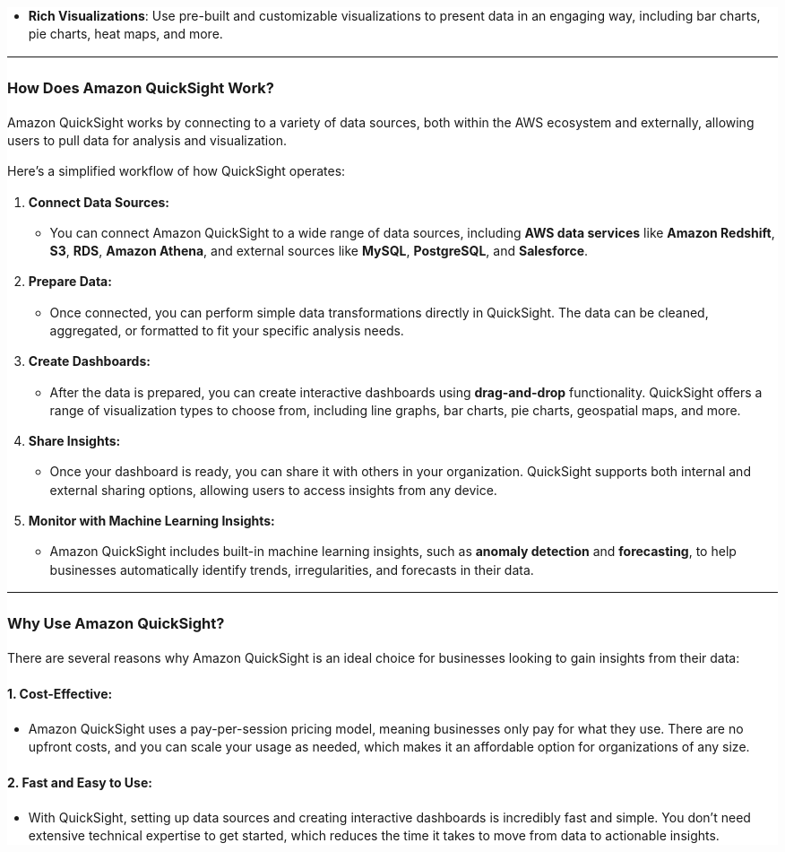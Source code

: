 * **Rich Visualizations**: Use pre-built and customizable visualizations to present data in an engaging way, including bar charts, pie charts, heat maps, and more.
    

---

### **How Does Amazon QuickSight Work?**

Amazon QuickSight works by connecting to a variety of data sources, both within the AWS ecosystem and externally, allowing users to pull data for analysis and visualization.

Here’s a simplified workflow of how QuickSight operates:

1. **Connect Data Sources:**
    
    * You can connect Amazon QuickSight to a wide range of data sources, including **AWS data services** like **Amazon Redshift**, **S3**, **RDS**, **Amazon Athena**, and external sources like **MySQL**, **PostgreSQL**, and **Salesforce**.
        
2. **Prepare Data:**
    
    * Once connected, you can perform simple data transformations directly in QuickSight. The data can be cleaned, aggregated, or formatted to fit your specific analysis needs.
        
3. **Create Dashboards:**
    
    * After the data is prepared, you can create interactive dashboards using **drag-and-drop** functionality. QuickSight offers a range of visualization types to choose from, including line graphs, bar charts, pie charts, geospatial maps, and more.
        
4. **Share Insights:**
    
    * Once your dashboard is ready, you can share it with others in your organization. QuickSight supports both internal and external sharing options, allowing users to access insights from any device.
        
5. **Monitor with Machine Learning Insights:**
    
    * Amazon QuickSight includes built-in machine learning insights, such as **anomaly detection** and **forecasting**, to help businesses automatically identify trends, irregularities, and forecasts in their data.
        

---

### **Why Use Amazon QuickSight?**

There are several reasons why Amazon QuickSight is an ideal choice for businesses looking to gain insights from their data:

#### **1\. Cost-Effective:**

* Amazon QuickSight uses a pay-per-session pricing model, meaning businesses only pay for what they use. There are no upfront costs, and you can scale your usage as needed, which makes it an affordable option for organizations of any size.
    

#### **2\. Fast and Easy to Use:**

* With QuickSight, setting up data sources and creating interactive dashboards is incredibly fast and simple. You don’t need extensive technical expertise to get started, which reduces the time it takes to move from data to actionable insights.
    
